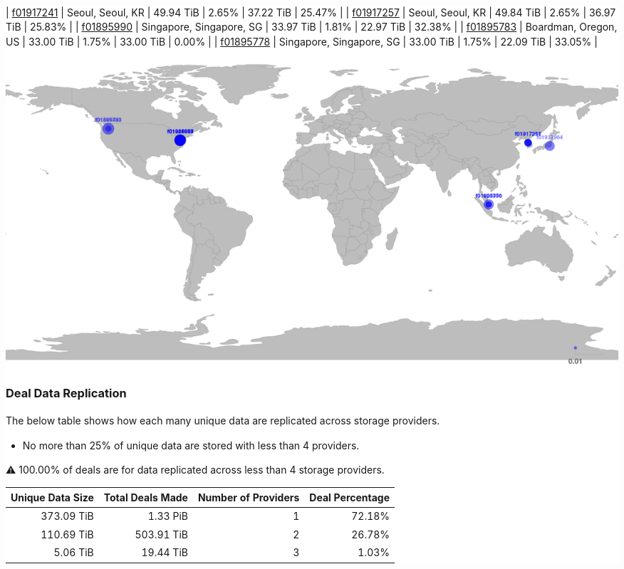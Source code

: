 | [f01917241](https://filfox.info/en/address/f01917241) |         Seoul, Seoul, KR |          49.94 TiB |      2.65% |   37.22 TiB |          25.47% |
| [f01917257](https://filfox.info/en/address/f01917257) |         Seoul, Seoul, KR |          49.84 TiB |      2.65% |   36.97 TiB |          25.83% |
| [f01895990](https://filfox.info/en/address/f01895990) | Singapore, Singapore, SG |          33.97 TiB |      1.81% |   22.97 TiB |          32.38% |
| [f01895783](https://filfox.info/en/address/f01895783) |     Boardman, Oregon, US |          33.00 TiB |      1.75% |   33.00 TiB |           0.00% |
| [f01895778](https://filfox.info/en/address/f01895778) | Singapore, Singapore, SG |          33.00 TiB |      1.75% |   22.09 TiB |          33.05% |

![Provider Distribution](https://raw.githubusercontent.com/data-preservation-programs/filplus-checker-assets/main/filecoin-project/filecoin-plus-large-datasets/issues/382/1671008789622.png)
### Deal Data Replication
The below table shows how each many unique data are replicated across storage providers.
- No more than 25% of unique data are stored with less than 4 providers.

⚠️ 100.00% of deals are for data replicated across less than 4 storage providers.

| Unique Data Size | Total Deals Made | Number of Providers | Deal Percentage |
| ---------------: | ---------------: | ------------------: | --------------: |
|       373.09 TiB |         1.33 PiB |                   1 |          72.18% |
|       110.69 TiB |       503.91 TiB |                   2 |          26.78% |
|         5.06 TiB |        19.44 TiB |                   3 |           1.03% |
